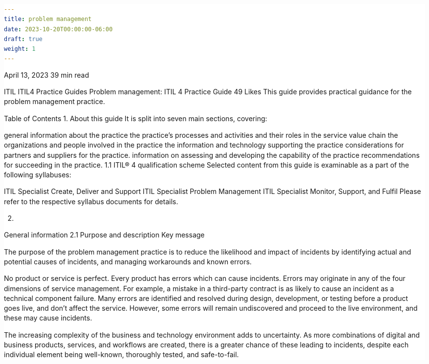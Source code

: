 ```yaml
---
title: problem management
date: 2023-10-20T00:00:00-06:00
draft: true
weight: 1
---
```



April 13, 2023
39 min read

ITIL
ITIL4 Practice Guides
Problem management: ITIL 4 Practice Guide
49 Likes
This guide provides practical guidance for the problem management practice.

Table of Contents
1. 
About this guide
It is split into seven main sections, covering:

general information about the practice
the practice’s processes and activities and their roles in the service value chain
the organizations and people involved in the practice
the information and technology supporting the practice
considerations for partners and suppliers for the practice.
information on assessing and developing the capability of the practice
recommendations for succeeding in the practice.
1.1 ITIL® 4 qualification scheme
Selected content from this guide is examinable as a part of the following syllabuses:

ITIL Specialist Create, Deliver and Support
ITIL Specialist Problem Management
ITIL Specialist Monitor, Support, and Fulfil
Please refer to the respective syllabus documents for details.

2. 
General information
2.1 Purpose and description
Key message

The purpose of the problem management practice is to reduce the likelihood and impact of incidents by identifying actual and potential causes of incidents, and managing workarounds and known errors.

No product or service is perfect. Every product has errors which can cause incidents. Errors may originate in any of the four dimensions of service management. For example, a mistake in a third-party contract is as likely to cause an incident as a technical component failure. Many errors are identified and resolved during design, development, or testing before a product goes live, and don’t affect the service. However, some errors will remain undiscovered and proceed to the live environment, and these may cause incidents.

The increasing complexity of the business and technology environment adds to uncertainty. As more combinations of digital and business products, services, and workflows are created, there is a greater chance of these leading to incidents, despite each individual element being well-known, thoroughly tested, and safe-to-fail.
